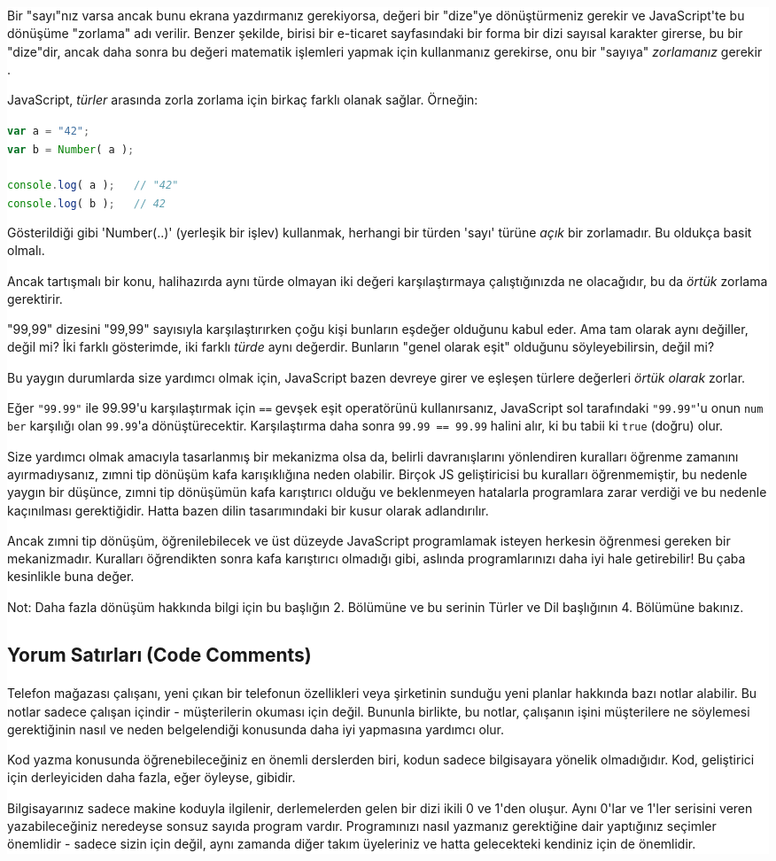 Bir "sayı"nız varsa ancak bunu ekrana yazdırmanız gerekiyorsa, değeri bir "dize"ye dönüştürmeniz gerekir ve JavaScript'te bu dönüşüme "zorlama" adı verilir. Benzer şekilde, birisi bir e-ticaret sayfasındaki bir forma bir dizi sayısal karakter girerse, bu bir "dize"dir, ancak daha sonra bu değeri matematik işlemleri yapmak için kullanmanız gerekirse, onu bir "sayıya" *zorlamanız* gerekir .

JavaScript, *türler* arasında zorla zorlama için birkaç farklı olanak sağlar. Örneğin:

```js
var a = "42";
var b = Number( a );

console.log( a );	// "42"
console.log( b );	// 42
```

Gösterildiği gibi 'Number(..)' (yerleşik bir işlev) kullanmak, herhangi bir türden 'sayı' türüne *açık* bir zorlamadır. Bu oldukça basit olmalı.

Ancak tartışmalı bir konu, halihazırda aynı türde olmayan iki değeri karşılaştırmaya çalıştığınızda ne olacağıdır, bu da *örtük* zorlama gerektirir.

"99,99" dizesini "99,99" sayısıyla karşılaştırırken çoğu kişi bunların eşdeğer olduğunu kabul eder. Ama tam olarak aynı değiller, değil mi? İki farklı gösterimde, iki farklı *türde* aynı değerdir. Bunların "genel olarak eşit" olduğunu söyleyebilirsin, değil mi?

Bu yaygın durumlarda size yardımcı olmak için, JavaScript bazen devreye girer ve eşleşen türlere değerleri *örtük olarak* zorlar.

Eğer `"99.99"` ile 99.99'u karşılaştırmak için `==` gevşek eşit operatörünü kullanırsanız, JavaScript sol tarafındaki `"99.99"`'u onun `number` karşılığı olan `99.99`'a dönüştürecektir. Karşılaştırma daha sonra `99.99 == 99.99` halini alır, ki bu tabii ki `true` (doğru) olur.

Size yardımcı olmak amacıyla tasarlanmış bir mekanizma olsa da, belirli davranışlarını yönlendiren kuralları öğrenme zamanını ayırmadıysanız, zımni tip dönüşüm kafa karışıklığına neden olabilir. Birçok JS geliştiricisi bu kuralları öğrenmemiştir, bu nedenle yaygın bir düşünce, zımni tip dönüşümün kafa karıştırıcı olduğu ve beklenmeyen hatalarla programlara zarar verdiği ve bu nedenle kaçınılması gerektiğidir. Hatta bazen dilin tasarımındaki bir kusur olarak adlandırılır.

Ancak zımni tip dönüşüm, öğrenilebilecek ve üst düzeyde JavaScript programlamak isteyen herkesin öğrenmesi gereken bir mekanizmadır. Kuralları öğrendikten sonra kafa karıştırıcı olmadığı gibi, aslında programlarınızı daha iyi hale getirebilir! Bu çaba kesinlikle buna değer.

Not: Daha fazla dönüşüm hakkında bilgi için bu başlığın 2. Bölümüne ve bu serinin Türler ve Dil başlığının 4. Bölümüne bakınız.

## Yorum Satırları (Code Comments)

Telefon mağazası çalışanı, yeni çıkan bir telefonun özellikleri veya şirketinin sunduğu yeni planlar hakkında bazı notlar alabilir. Bu notlar sadece çalışan içindir - müşterilerin okuması için değil. Bununla birlikte, bu notlar, çalışanın işini müşterilere ne söylemesi gerektiğinin nasıl ve neden belgelendiği konusunda daha iyi yapmasına yardımcı olur.

Kod yazma konusunda öğrenebileceğiniz en önemli derslerden biri, kodun sadece bilgisayara yönelik olmadığıdır. Kod, geliştirici için derleyiciden daha fazla, eğer öyleyse, gibidir.

Bilgisayarınız sadece makine koduyla ilgilenir, derlemelerden gelen bir dizi ikili 0 ve 1'den oluşur. Aynı 0'lar ve 1'ler serisini veren yazabileceğiniz neredeyse sonsuz sayıda program vardır. Programınızı nasıl yazmanız gerektiğine dair yaptığınız seçimler önemlidir - sadece sizin için değil, aynı zamanda diğer takım üyeleriniz ve hatta gelecekteki kendiniz için de önemlidir.
